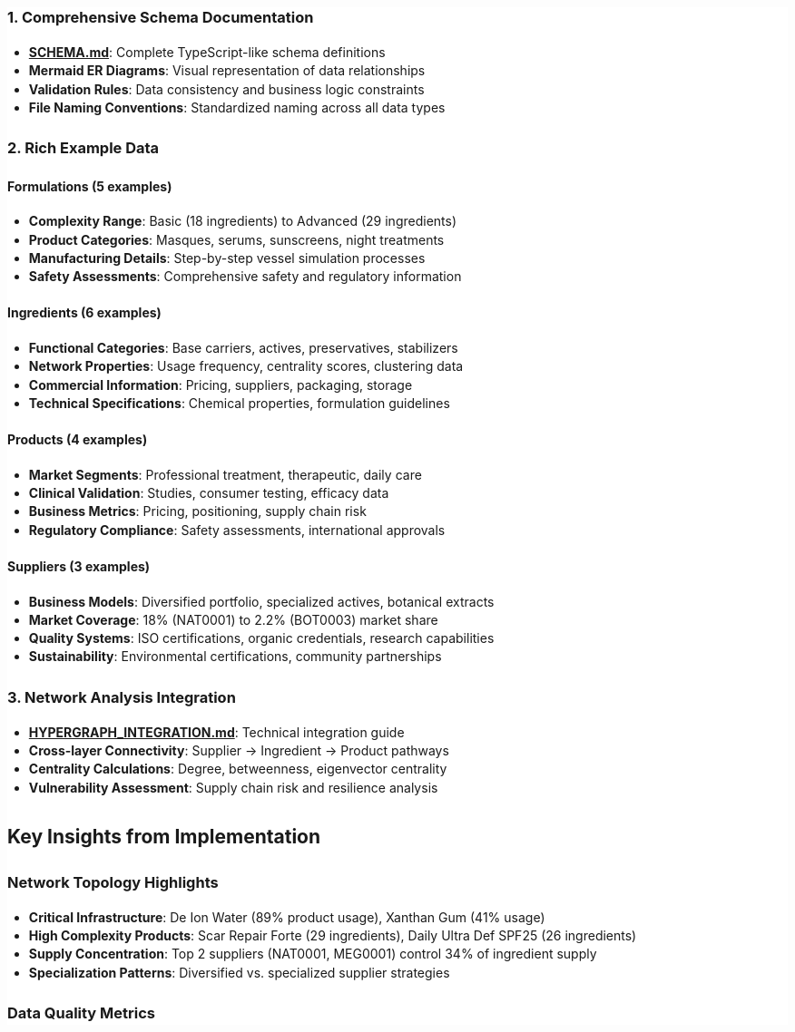 ### 1. Comprehensive Schema Documentation

- **[SCHEMA.md](./SCHEMA.md)**: Complete TypeScript-like schema definitions
- **Mermaid ER Diagrams**: Visual representation of data relationships
- **Validation Rules**: Data consistency and business logic constraints
- **File Naming Conventions**: Standardized naming across all data types

### 2. Rich Example Data

#### Formulations (5 examples)
- **Complexity Range**: Basic (18 ingredients) to Advanced (29 ingredients)
- **Product Categories**: Masques, serums, sunscreens, night treatments
- **Manufacturing Details**: Step-by-step vessel simulation processes
- **Safety Assessments**: Comprehensive safety and regulatory information

#### Ingredients (6 examples)
- **Functional Categories**: Base carriers, actives, preservatives, stabilizers
- **Network Properties**: Usage frequency, centrality scores, clustering data
- **Commercial Information**: Pricing, suppliers, packaging, storage
- **Technical Specifications**: Chemical properties, formulation guidelines

#### Products (4 examples)
- **Market Segments**: Professional treatment, therapeutic, daily care
- **Clinical Validation**: Studies, consumer testing, efficacy data
- **Business Metrics**: Pricing, positioning, supply chain risk
- **Regulatory Compliance**: Safety assessments, international approvals

#### Suppliers (3 examples)
- **Business Models**: Diversified portfolio, specialized actives, botanical extracts
- **Market Coverage**: 18% (NAT0001) to 2.2% (BOT0003) market share
- **Quality Systems**: ISO certifications, organic credentials, research capabilities
- **Sustainability**: Environmental certifications, community partnerships

### 3. Network Analysis Integration

- **[HYPERGRAPH_INTEGRATION.md](./HYPERGRAPH_INTEGRATION.md)**: Technical integration guide
- **Cross-layer Connectivity**: Supplier → Ingredient → Product pathways
- **Centrality Calculations**: Degree, betweenness, eigenvector centrality
- **Vulnerability Assessment**: Supply chain risk and resilience analysis

## Key Insights from Implementation

### Network Topology Highlights

- **Critical Infrastructure**: De Ion Water (89% product usage), Xanthan Gum (41% usage)
- **High Complexity Products**: Scar Repair Forte (29 ingredients), Daily Ultra Def SPF25 (26 ingredients)
- **Supply Concentration**: Top 2 suppliers (NAT0001, MEG0001) control 34% of ingredient supply
- **Specialization Patterns**: Diversified vs. specialized supplier strategies

### Data Quality Metrics
